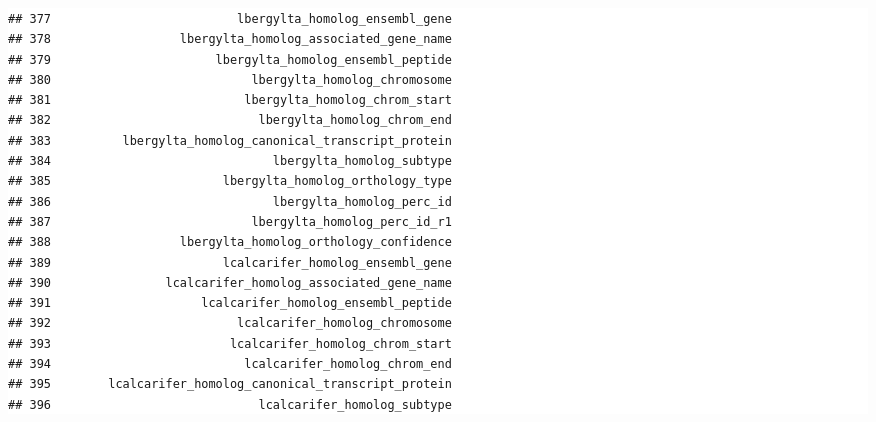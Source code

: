     ## 377                          lbergylta_homolog_ensembl_gene
    ## 378                  lbergylta_homolog_associated_gene_name
    ## 379                       lbergylta_homolog_ensembl_peptide
    ## 380                            lbergylta_homolog_chromosome
    ## 381                           lbergylta_homolog_chrom_start
    ## 382                             lbergylta_homolog_chrom_end
    ## 383          lbergylta_homolog_canonical_transcript_protein
    ## 384                               lbergylta_homolog_subtype
    ## 385                        lbergylta_homolog_orthology_type
    ## 386                               lbergylta_homolog_perc_id
    ## 387                            lbergylta_homolog_perc_id_r1
    ## 388                  lbergylta_homolog_orthology_confidence
    ## 389                        lcalcarifer_homolog_ensembl_gene
    ## 390                lcalcarifer_homolog_associated_gene_name
    ## 391                     lcalcarifer_homolog_ensembl_peptide
    ## 392                          lcalcarifer_homolog_chromosome
    ## 393                         lcalcarifer_homolog_chrom_start
    ## 394                           lcalcarifer_homolog_chrom_end
    ## 395        lcalcarifer_homolog_canonical_transcript_protein
    ## 396                             lcalcarifer_homolog_subtype